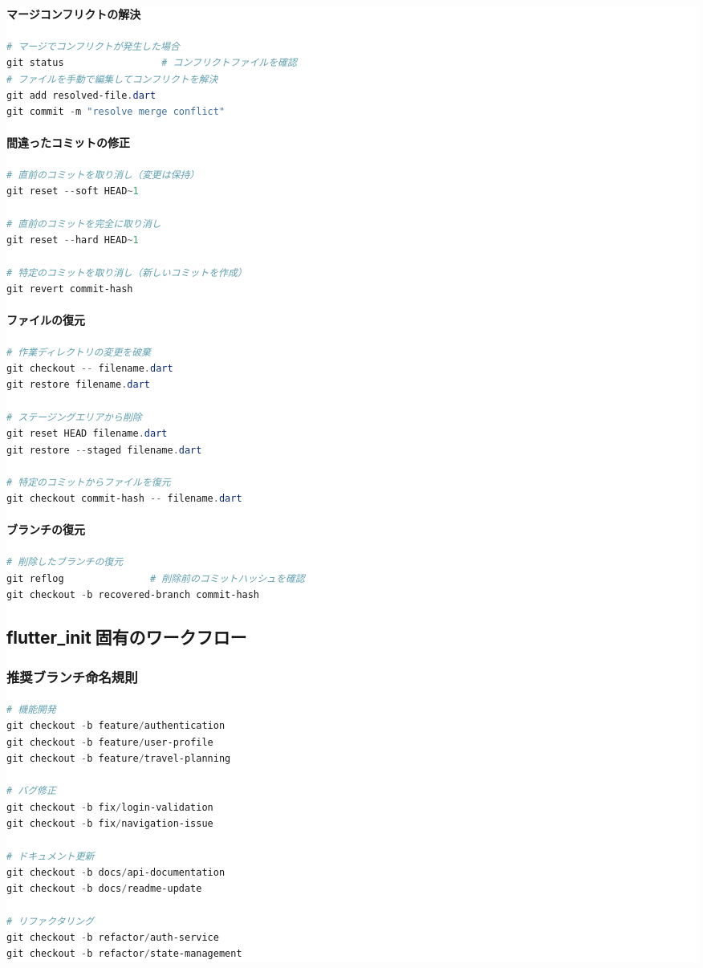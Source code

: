 #### マージコンフリクトの解決
```powershell
# マージでコンフリクトが発生した場合
git status                 # コンフリクトファイルを確認
# ファイルを手動で編集してコンフリクトを解決
git add resolved-file.dart
git commit -m "resolve merge conflict"
```

#### 間違ったコミットの修正
```powershell
# 直前のコミットを取り消し（変更は保持）
git reset --soft HEAD~1

# 直前のコミットを完全に取り消し
git reset --hard HEAD~1

# 特定のコミットを取り消し（新しいコミットを作成）
git revert commit-hash
```

#### ファイルの復元
```powershell
# 作業ディレクトリの変更を破棄
git checkout -- filename.dart
git restore filename.dart

# ステージングエリアから削除
git reset HEAD filename.dart
git restore --staged filename.dart

# 特定のコミットからファイルを復元
git checkout commit-hash -- filename.dart
```

#### ブランチの復元
```powershell
# 削除したブランチの復元
git reflog               # 削除前のコミットハッシュを確認
git checkout -b recovered-branch commit-hash
```

## flutter_init 固有のワークフロー

### 推奨ブランチ命名規則
```powershell
# 機能開発
git checkout -b feature/authentication
git checkout -b feature/user-profile
git checkout -b feature/travel-planning

# バグ修正
git checkout -b fix/login-validation
git checkout -b fix/navigation-issue

# ドキュメント更新
git checkout -b docs/api-documentation
git checkout -b docs/readme-update

# リファクタリング
git checkout -b refactor/auth-service
git checkout -b refactor/state-management
```
